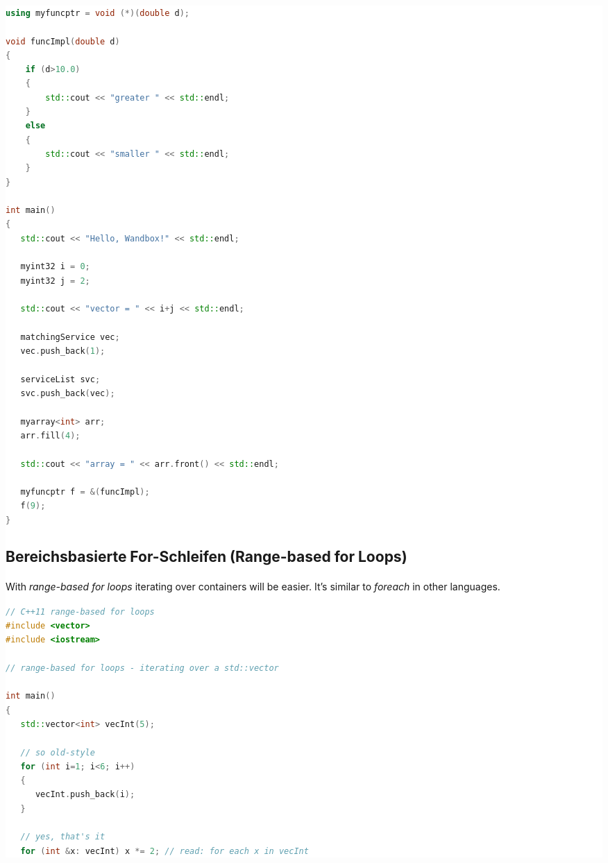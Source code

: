 ```C++
using myfuncptr = void (*)(double d);
  
void funcImpl(double d)
{
	if (d>10.0)
	{
		std::cout << "greater " << std::endl;
	}
	else
	{
		std::cout << "smaller " << std::endl;
	}    
}

int main()
{
   std::cout << "Hello, Wandbox!" << std::endl;

   myint32 i = 0;  
   myint32 j = 2;  
	
   std::cout << "vector = " << i+j << std::endl;
	
   matchingService vec;
   vec.push_back(1);
	
   serviceList svc;
   svc.push_back(vec);
	
   myarray<int> arr;
   arr.fill(4);

   std::cout << "array = " << arr.front() << std::endl;

   myfuncptr f = &(funcImpl);
   f(9);
}
```

## Bereichsbasierte For-Schleifen (Range-based for Loops)

With *range-based for loops* iterating over containers will be easier. It’s similar to *foreach* in other languages.  

```C++
// C++11 range-based for loops
#include <vector>
#include <iostream>

// range-based for loops - iterating over a std::vector

int main()
{
   std::vector<int> vecInt(5);

   // so old-style 
   for (int i=1; i<6; i++)
   {
      vecInt.push_back(i);
   }

   // yes, that's it
   for (int &x: vecInt) x *= 2; // read: for each x in vecInt
```